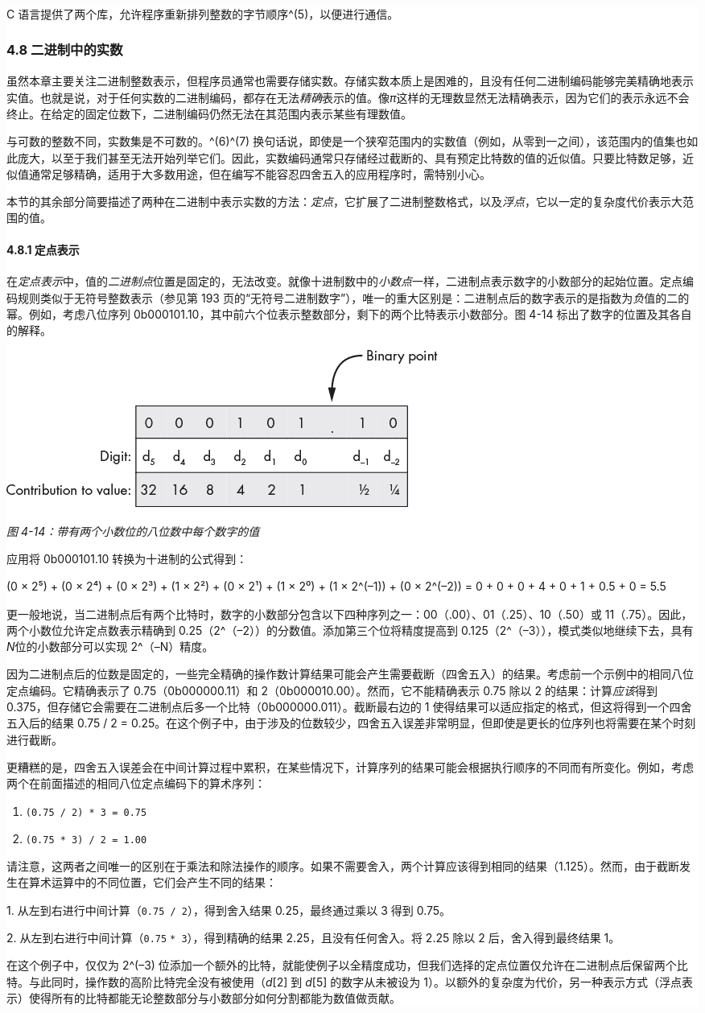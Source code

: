 C 语言提供了两个库，允许程序重新排列整数的字节顺序^(5)，以便进行通信。

### 4.8 二进制中的实数

虽然本章主要关注二进制整数表示，但程序员通常也需要存储实数。存储实数本质上是困难的，且没有任何二进制编码能够完美精确地表示实值。也就是说，对于任何实数的二进制编码，都存在无法*精确*表示的值。像*π*这样的无理数显然无法精确表示，因为它们的表示永远不会终止。在给定的固定位数下，二进制编码仍然无法在其范围内表示某些有理数值。

与可数的整数不同，实数集是不可数的。^(6)^(7) 换句话说，即使是一个狭窄范围内的实数值（例如，从零到一之间），该范围内的值集也如此庞大，以至于我们甚至无法开始列举它们。因此，实数编码通常只存储经过截断的、具有预定比特数的值的近似值。只要比特数足够，近似值通常足够精确，适用于大多数用途，但在编写不能容忍四舍五入的应用程序时，需特别小心。

本节的其余部分简要描述了两种在二进制中表示实数的方法：*定点*，它扩展了二进制整数格式，以及*浮点*，它以一定的复杂度代价表示大范围的值。

#### 4.8.1 定点表示

在*定点表示*中，值的*二进制点*位置是固定的，无法改变。就像十进制数中的*小数点*一样，二进制点表示数字的小数部分的起始位置。定点编码规则类似于无符号整数表示（参见第 193 页的“无符号二进制数字”），唯一的重大区别是：二进制点后的数字表示的是指数为*负*值的二的幂。例如，考虑八位序列 0b000101.10，其中前六个位表示整数部分，剩下的两个比特表示小数部分。图 4-14 标出了数字的位置及其各自的解释。

![image](img/04fig14.jpg)

*图 4-14：带有两个小数位的八位数中每个数字的值*

应用将 0b000101.10 转换为十进制的公式得到：

(0 × 2⁵) + (0 × 2⁴) + (0 × 2³) + (1 × 2²) + (0 × 2¹) + (1 × 2⁰) + (1 × 2^(–1)) + (0 × 2^(–2)) = 0 + 0 + 0 + 4 + 0 + 1 + 0.5 + 0 = 5.5

更一般地说，当二进制点后有两个比特时，数字的小数部分包含以下四种序列之一：00（.00）、01（.25）、10（.50）或 11（.75）。因此，两个小数位允许定点数表示精确到 0.25（2^（–2））的分数值。添加第三个位将精度提高到 0.125（2^（–3）），模式类似地继续下去，具有*N*位的小数部分可以实现 2^（–N）精度。

因为二进制点后的位数是固定的，一些完全精确的操作数计算结果可能会产生需要截断（四舍五入）的结果。考虑前一个示例中的相同八位定点编码。它精确表示了 0.75（0b000000.11）和 2（0b000010.00）。然而，它不能精确表示 0.75 除以 2 的结果：计算*应该*得到 0.375，但存储它会需要在二进制点后多一个比特（0b000000.011）。截断最右边的 1 使得结果可以适应指定的格式，但这将得到一个四舍五入后的结果 0.75 / 2 = 0.25。在这个例子中，由于涉及的位数较少，四舍五入误差非常明显，但即使是更长的位序列也将需要在某个时刻进行截断。

更糟糕的是，四舍五入误差会在中间计算过程中累积，在某些情况下，计算序列的结果可能会根据执行顺序的不同而有所变化。例如，考虑两个在前面描述的相同八位定点编码下的算术序列：

1. `(0.75 / 2) * 3 = 0.75`

2. `(0.75 * 3) / 2 = 1.00`

请注意，这两者之间唯一的区别在于乘法和除法操作的顺序。如果不需要舍入，两个计算应该得到相同的结果（1.125）。然而，由于截断发生在算术运算中的不同位置，它们会产生不同的结果：

1\. 从左到右进行中间计算（`0.75 / 2`），得到舍入结果 0.25，最终通过乘以 3 得到 0.75。

2\. 从左到右进行中间计算（`0.75` `* 3`），得到精确的结果 2.25，且没有任何舍入。将 2.25 除以 2 后，舍入得到最终结果 1。

在这个例子中，仅仅为 2^(–3) 位添加一个额外的比特，就能使例子以全精度成功，但我们选择的定点位置仅允许在二进制点后保留两个比特。与此同时，操作数的高阶比特完全没有被使用（*d*[2] 到 *d*[5] 的数字从未被设为 1）。以额外的复杂度为代价，另一种表示方式（浮点表示）使得所有的比特都能无论整数部分与小数部分如何分割都能为数值做贡献。
